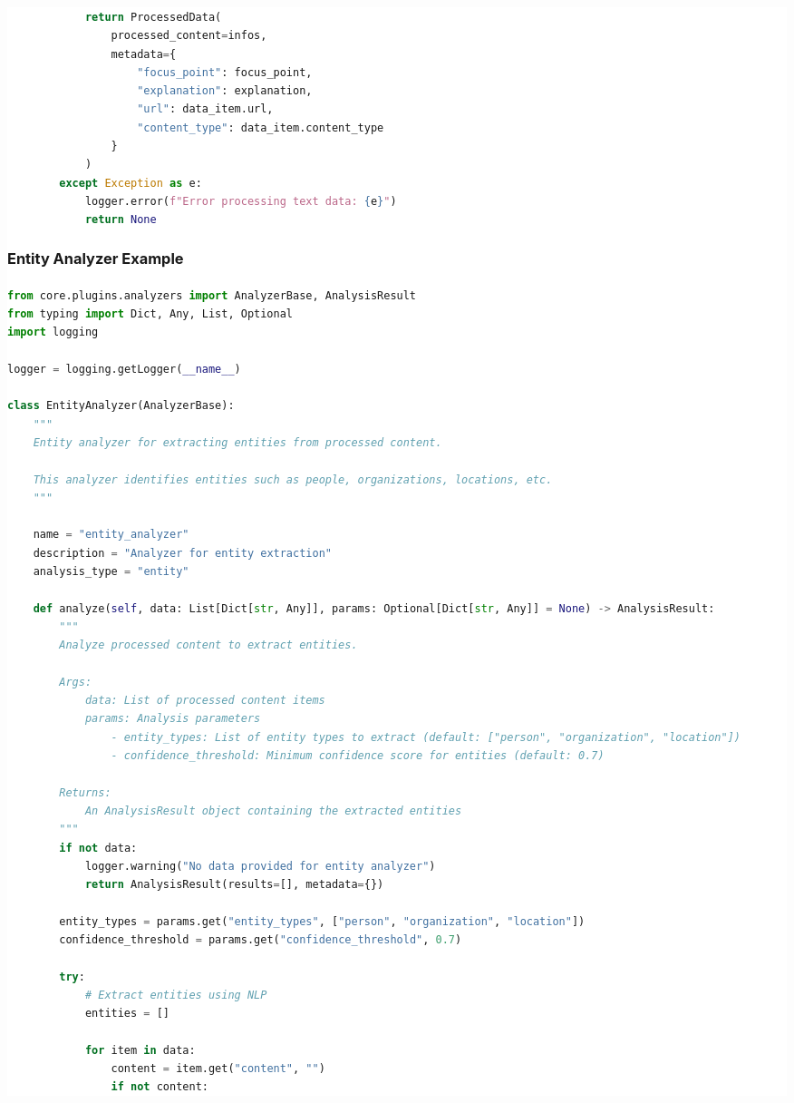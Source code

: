 ```python
            return ProcessedData(
                processed_content=infos,
                metadata={
                    "focus_point": focus_point,
                    "explanation": explanation,
                    "url": data_item.url,
                    "content_type": data_item.content_type
                }
            )
        except Exception as e:
            logger.error(f"Error processing text data: {e}")
            return None
```

### Entity Analyzer Example

```python
from core.plugins.analyzers import AnalyzerBase, AnalysisResult
from typing import Dict, Any, List, Optional
import logging

logger = logging.getLogger(__name__)

class EntityAnalyzer(AnalyzerBase):
    """
    Entity analyzer for extracting entities from processed content.
    
    This analyzer identifies entities such as people, organizations, locations, etc.
    """
    
    name = "entity_analyzer"
    description = "Analyzer for entity extraction"
    analysis_type = "entity"
    
    def analyze(self, data: List[Dict[str, Any]], params: Optional[Dict[str, Any]] = None) -> AnalysisResult:
        """
        Analyze processed content to extract entities.
        
        Args:
            data: List of processed content items
            params: Analysis parameters
                - entity_types: List of entity types to extract (default: ["person", "organization", "location"])
                - confidence_threshold: Minimum confidence score for entities (default: 0.7)
                
        Returns:
            An AnalysisResult object containing the extracted entities
        """
        if not data:
            logger.warning("No data provided for entity analyzer")
            return AnalysisResult(results=[], metadata={})
        
        entity_types = params.get("entity_types", ["person", "organization", "location"])
        confidence_threshold = params.get("confidence_threshold", 0.7)
        
        try:
            # Extract entities using NLP
            entities = []
            
            for item in data:
                content = item.get("content", "")
                if not content:
```